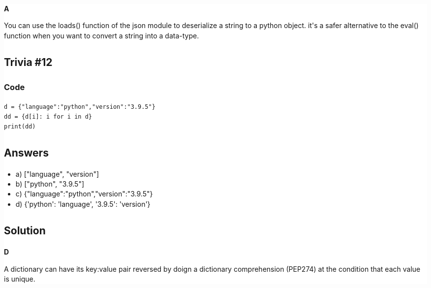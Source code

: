 **A**

You can use the loads() function of the json module to deserialize a string to a python object. it's a safer alternative to the eval() function when you want to convert a string into a data-type.

## Trivia #12
### Code
```
d = {"language":"python","version":"3.9.5"}
dd = {d[i]: i for i in d}
print(dd)
```
## Answers
* a) ["language", "version"]
* b) ["python", "3.9.5"]
* c) {"language":"python","version":"3.9.5"}
* d) {'python': 'language', '3.9.5': 'version'}
## Solution
**D**

A dictionary can have its key:value pair reversed by doign a dictionary comprehension (PEP274) at the condition that each value is unique.